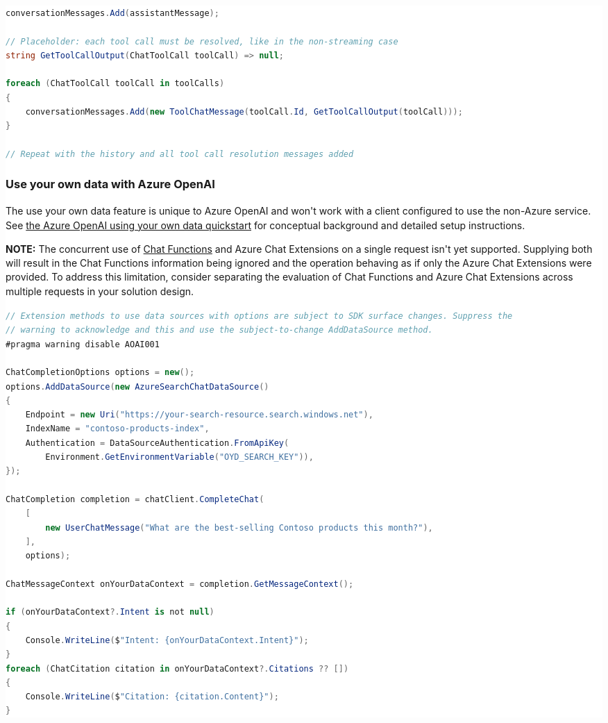 ```C# Snippet:ChatTools:StreamingChatTools
conversationMessages.Add(assistantMessage);

// Placeholder: each tool call must be resolved, like in the non-streaming case
string GetToolCallOutput(ChatToolCall toolCall) => null;

foreach (ChatToolCall toolCall in toolCalls)
{
    conversationMessages.Add(new ToolChatMessage(toolCall.Id, GetToolCallOutput(toolCall)));
}

// Repeat with the history and all tool call resolution messages added
```

### Use your own data with Azure OpenAI

The use your own data feature is unique to Azure OpenAI and won't work with a client configured to use the non-Azure service.
See [the Azure OpenAI using your own data quickstart](https://learn.microsoft.com/azure/ai-services/openai/use-your-data-quickstart) for conceptual background and detailed setup instructions.

**NOTE:** The concurrent use of [Chat Functions](#use-chat-functions) and Azure Chat Extensions on a single request isn't yet supported. Supplying both will result in the Chat Functions information being ignored and the operation behaving as if only the Azure Chat Extensions were provided. To address this limitation, consider separating the evaluation of Chat Functions and Azure Chat Extensions across multiple requests in your solution design.

```C# Snippet:ChatUsingYourOwnData
// Extension methods to use data sources with options are subject to SDK surface changes. Suppress the
// warning to acknowledge and this and use the subject-to-change AddDataSource method.
#pragma warning disable AOAI001

ChatCompletionOptions options = new();
options.AddDataSource(new AzureSearchChatDataSource()
{
    Endpoint = new Uri("https://your-search-resource.search.windows.net"),
    IndexName = "contoso-products-index",
    Authentication = DataSourceAuthentication.FromApiKey(
        Environment.GetEnvironmentVariable("OYD_SEARCH_KEY")),
});

ChatCompletion completion = chatClient.CompleteChat(
    [
        new UserChatMessage("What are the best-selling Contoso products this month?"),
    ],
    options);

ChatMessageContext onYourDataContext = completion.GetMessageContext();

if (onYourDataContext?.Intent is not null)
{
    Console.WriteLine($"Intent: {onYourDataContext.Intent}");
}
foreach (ChatCitation citation in onYourDataContext?.Citations ?? [])
{
    Console.WriteLine($"Citation: {citation.Content}");
}
```
